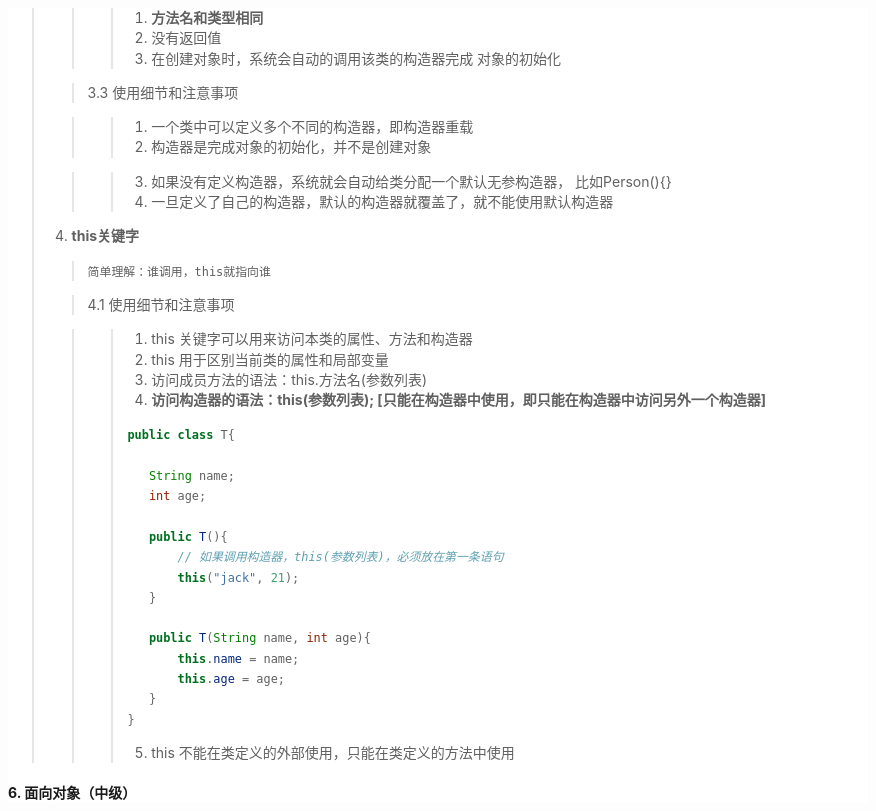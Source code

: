 >>>1. **方法名和类型相同**
>>>2. 没有返回值
>>>3. 在创建对象时，系统会自动的调用该类的构造器完成 对象的初始化
>
>>3.3 使用细节和注意事项
>
>>>1. 一个类中可以定义多个不同的构造器，即构造器重载
>>>2. 构造器是完成对象的初始化，并不是创建对象
>
>>>3. 如果没有定义构造器，系统就会自动给类分配一个默认无参构造器， 比如Person(){}
>>>4. 一旦定义了自己的构造器，默认的构造器就覆盖了，就不能使用默认构造器 
>
>4. **this关键字**
>
>>```txt
>>简单理解：谁调用，this就指向谁
>>```
>
>>4.1 使用细节和注意事项
>
>>>1. this 关键字可以用来访问本类的属性、方法和构造器
>>>2. this 用于区别当前类的属性和局部变量
>>>3. 访问成员方法的语法：this.方法名(参数列表)
>>>4. **访问构造器的语法：this(参数列表); [只能在构造器中使用，即只能在构造器中访问另外一个构造器]**
>>>
>>>```java
>>>public class T{
>>>    
>>>    String name;
>>>    int age;
>>>    
>>>    public T(){
>>>        // 如果调用构造器，this(参数列表)，必须放在第一条语句
>>>        this("jack", 21);
>>>    }
>>>    
>>>    public T(String name, int age){
>>>        this.name = name;
>>>        this.age = age;
>>>    }
>>>}
>>>```
>>>
>>>
>>>
>>>5. this 不能在类定义的外部使用，只能在类定义的方法中使用
>



#### 6. 面向对象（中级）
